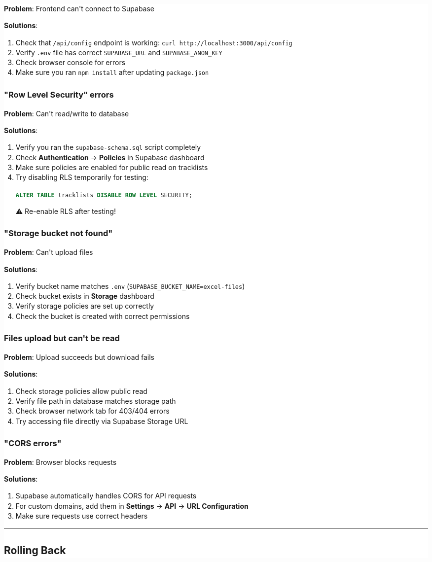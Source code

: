 **Problem**: Frontend can't connect to Supabase

**Solutions**:
1. Check that `/api/config` endpoint is working: `curl http://localhost:3000/api/config`
2. Verify `.env` file has correct `SUPABASE_URL` and `SUPABASE_ANON_KEY`
3. Check browser console for errors
4. Make sure you ran `npm install` after updating `package.json`

### "Row Level Security" errors

**Problem**: Can't read/write to database

**Solutions**:
1. Verify you ran the `supabase-schema.sql` script completely
2. Check **Authentication** → **Policies** in Supabase dashboard
3. Make sure policies are enabled for public read on tracklists
4. Try disabling RLS temporarily for testing:
   ```sql
   ALTER TABLE tracklists DISABLE ROW LEVEL SECURITY;
   ```
   ⚠️ Re-enable RLS after testing!

### "Storage bucket not found"

**Problem**: Can't upload files

**Solutions**:
1. Verify bucket name matches `.env` (`SUPABASE_BUCKET_NAME=excel-files`)
2. Check bucket exists in **Storage** dashboard
3. Verify storage policies are set up correctly
4. Check the bucket is created with correct permissions

### Files upload but can't be read

**Problem**: Upload succeeds but download fails

**Solutions**:
1. Check storage policies allow public read
2. Verify file path in database matches storage path
3. Check browser network tab for 403/404 errors
4. Try accessing file directly via Supabase Storage URL

### "CORS errors"

**Problem**: Browser blocks requests

**Solutions**:
1. Supabase automatically handles CORS for API requests
2. For custom domains, add them in **Settings** → **API** → **URL Configuration**
3. Make sure requests use correct headers

---

## Rolling Back
